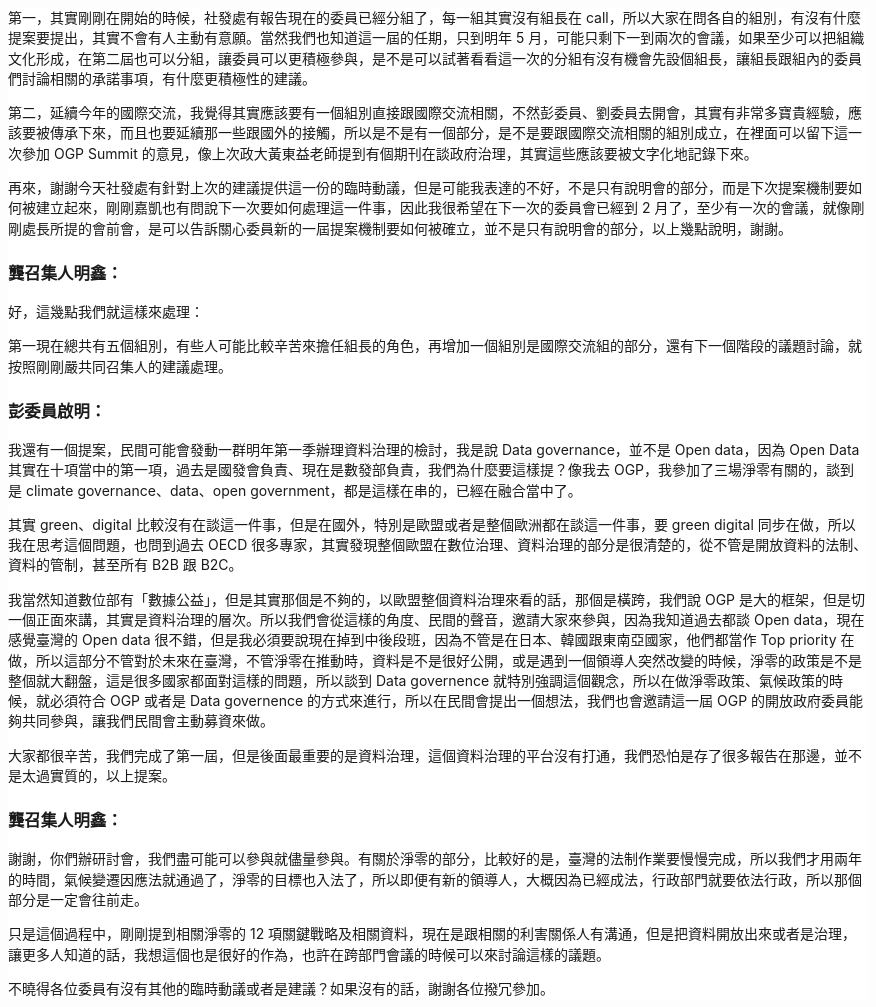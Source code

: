 第一，其實剛剛在開始的時候，社發處有報告現在的委員已經分組了，每一組其實沒有組長在 call，所以大家在問各自的組別，有沒有什麼提案要提出，其實不會有人主動有意願。當然我們也知道這一屆的任期，只到明年 5 月，可能只剩下一到兩次的會議，如果至少可以把組織文化形成，在第二屆也可以分組，讓委員可以更積極參與，是不是可以試著看看這一次的分組有沒有機會先設個組長，讓組長跟組內的委員們討論相關的承諾事項，有什麼更積極性的建議。

第二，延續今年的國際交流，我覺得其實應該要有一個組別直接跟國際交流相關，不然彭委員、劉委員去開會，其實有非常多寶貴經驗，應該要被傳承下來，而且也要延續那一些跟國外的接觸，所以是不是有一個部分，是不是要跟國際交流相關的組別成立，在裡面可以留下這一次參加 OGP Summit 的意見，像上次政大黃東益老師提到有個期刊在談政府治理，其實這些應該要被文字化地記錄下來。

再來，謝謝今天社發處有針對上次的建議提供這一份的臨時動議，但是可能我表達的不好，不是只有說明會的部分，而是下次提案機制要如何被建立起來，剛剛嘉凱也有問說下一次要如何處理這一件事，因此我很希望在下一次的委員會已經到 2 月了，至少有一次的會議，就像剛剛處長所提的會前會，是可以告訴關心委員新的一屆提案機制要如何被確立，並不是只有說明會的部分，以上幾點說明，謝謝。

### 龔召集人明鑫：
好，這幾點我們就這樣來處理：

第一現在總共有五個組別，有些人可能比較辛苦來擔任組長的角色，再增加一個組別是國際交流組的部分，還有下一個階段的議題討論，就按照剛剛嚴共同召集人的建議處理。

### 彭委員啟明：
我還有一個提案，民間可能會發動一群明年第一季辦理資料治理的檢討，我是說 Data governance，並不是 Open data，因為 Open Data 其實在十項當中的第一項，過去是國發會負責、現在是數發部負責，我們為什麼要這樣提？像我去 OGP，我參加了三場淨零有關的，談到是 climate governance、data、open government，都是這樣在串的，已經在融合當中了。

其實 green、digital 比較沒有在談這一件事，但是在國外，特別是歐盟或者是整個歐洲都在談這一件事，要 green digital 同步在做，所以我在思考這個問題，也問到過去 OECD 很多專家，其實發現整個歐盟在數位治理、資料治理的部分是很清楚的，從不管是開放資料的法制、資料的管制，甚至所有 B2B 跟 B2C。

我當然知道數位部有「數據公益」，但是其實那個是不夠的，以歐盟整個資料治理來看的話，那個是橫跨，我們說 OGP 是大的框架，但是切一個正面來講，其實是資料治理的層次。所以我們會從這樣的角度、民間的聲音，邀請大家來參與，因為我知道過去都談 Open data，現在感覺臺灣的 Open data 很不錯，但是我必須要說現在掉到中後段班，因為不管是在日本、韓國跟東南亞國家，他們都當作 Top priority 在做，所以這部分不管對於未來在臺灣，不管淨零在推動時，資料是不是很好公開，或是遇到一個領導人突然改變的時候，淨零的政策是不是整個就大翻盤，這是很多國家都面對這樣的問題，所以談到 Data governence 就特別強調這個觀念，所以在做淨零政策、氣候政策的時候，就必須符合 OGP 或者是 Data governence 的方式來進行，所以在民間會提出一個想法，我們也會邀請這一屆 OGP 的開放政府委員能夠共同參與，讓我們民間會主動募資來做。

大家都很辛苦，我們完成了第一屆，但是後面最重要的是資料治理，這個資料治理的平台沒有打通，我們恐怕是存了很多報告在那邊，並不是太過實質的，以上提案。

### 龔召集人明鑫：
謝謝，你們辦研討會，我們盡可能可以參與就儘量參與。有關於淨零的部分，比較好的是，臺灣的法制作業要慢慢完成，所以我們才用兩年的時間，氣候變遷因應法就通過了，淨零的目標也入法了，所以即便有新的領導人，大概因為已經成法，行政部門就要依法行政，所以那個部分是一定會往前走。

只是這個過程中，剛剛提到相關淨零的 12 項關鍵戰略及相關資料，現在是跟相關的利害關係人有溝通，但是把資料開放出來或者是治理，讓更多人知道的話，我想這個也是很好的作為，也許在跨部門會議的時候可以來討論這樣的議題。

不曉得各位委員有沒有其他的臨時動議或者是建議？如果沒有的話，謝謝各位撥冗參加。
